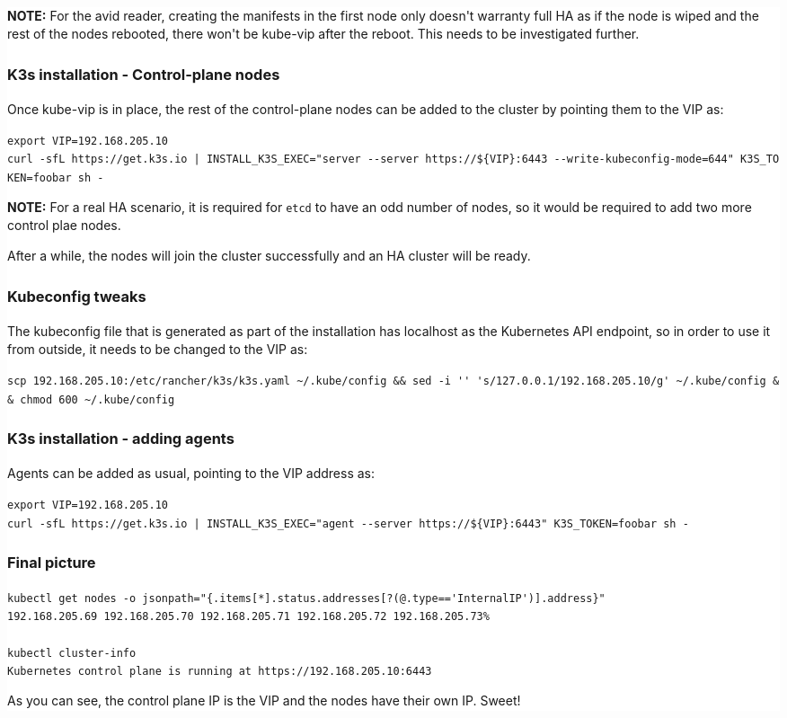 **NOTE:** For the avid reader, creating the manifests in the first node only doesn't warranty full HA as if the node is wiped and the rest of the nodes rebooted, there won't be kube-vip after the reboot. This needs to be investigated further.

### K3s installation - Control-plane nodes

Once kube-vip is in place, the rest of the control-plane nodes can be added to the cluster by pointing them to the VIP as:

```
export VIP=192.168.205.10
curl -sfL https://get.k3s.io | INSTALL_K3S_EXEC="server --server https://${VIP}:6443 --write-kubeconfig-mode=644" K3S_TOKEN=foobar sh -
```

**NOTE:** For a real HA scenario, it is required for `etcd` to have an odd number of nodes, so it would be required to add two more control plae nodes.

After a while, the nodes will join the cluster successfully and an HA cluster will be ready.

### Kubeconfig tweaks

The kubeconfig file that is generated as part of the installation has localhost as the Kubernetes API endpoint, so in order to use it from outside, it needs to be changed to the VIP as:

```
scp 192.168.205.10:/etc/rancher/k3s/k3s.yaml ~/.kube/config && sed -i '' 's/127.0.0.1/192.168.205.10/g' ~/.kube/config && chmod 600 ~/.kube/config
```

### K3s installation - adding agents

Agents can be added as usual, pointing to the VIP address as:

```
export VIP=192.168.205.10
curl -sfL https://get.k3s.io | INSTALL_K3S_EXEC="agent --server https://${VIP}:6443" K3S_TOKEN=foobar sh -
```

### Final picture

```
kubectl get nodes -o jsonpath="{.items[*].status.addresses[?(@.type=='InternalIP')].address}"
192.168.205.69 192.168.205.70 192.168.205.71 192.168.205.72 192.168.205.73%

kubectl cluster-info
Kubernetes control plane is running at https://192.168.205.10:6443
```

As you can see, the control plane IP is the VIP and the nodes have their own IP. Sweet!
